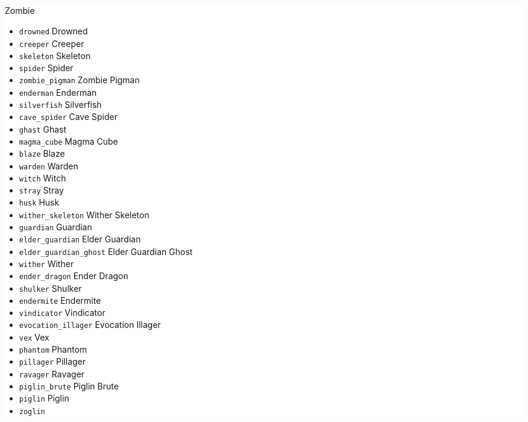 Zombie
- `drowned`
Drowned
- `creeper`
Creeper
- `skeleton`
Skeleton
- `spider`
Spider
- `zombie_pigman`
Zombie Pigman
- `enderman`
Enderman
- `silverfish`
Silverfish
- `cave_spider`
Cave Spider
- `ghast`
Ghast
- `magma_cube`
Magma Cube
- `blaze`
Blaze
- `warden`
Warden
- `witch`
Witch
- `stray`
Stray
- `husk`
Husk
- `wither_skeleton`
Wither Skeleton
- `guardian`
Guardian
- `elder_guardian`
Elder Guardian
- `elder_guardian_ghost`
Elder Guardian Ghost
- `wither`
Wither
- `ender_dragon`
Ender Dragon
- `shulker`
Shulker
- `endermite`
Endermite
- `vindicator`
Vindicator
- `evocation_illager`
Evocation Illager
- `vex`
Vex
- `phantom`
Phantom
- `pillager`
Pillager
- `ravager`
Ravager
- `piglin_brute`
Piglin Brute
- `piglin`
Piglin
- `zoglin`